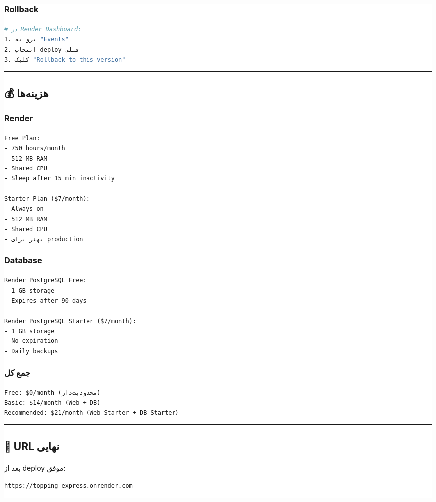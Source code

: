 ### Rollback
```bash
# در Render Dashboard:
1. برو به "Events"
2. انتخاب deploy قبلی
3. کلیک "Rollback to this version"
```

---

## 💰 هزینه‌ها

### Render
```
Free Plan:
- 750 hours/month
- 512 MB RAM
- Shared CPU
- Sleep after 15 min inactivity

Starter Plan ($7/month):
- Always on
- 512 MB RAM
- Shared CPU
- بهتر برای production
```

### Database
```
Render PostgreSQL Free:
- 1 GB storage
- Expires after 90 days

Render PostgreSQL Starter ($7/month):
- 1 GB storage
- No expiration
- Daily backups
```

### جمع کل
```
Free: $0/month (محدودیت‌دار)
Basic: $14/month (Web + DB)
Recommended: $21/month (Web Starter + DB Starter)
```

---

## 🎯 URL نهایی

بعد از deploy موفق:
```
https://topping-express.onrender.com
```

---